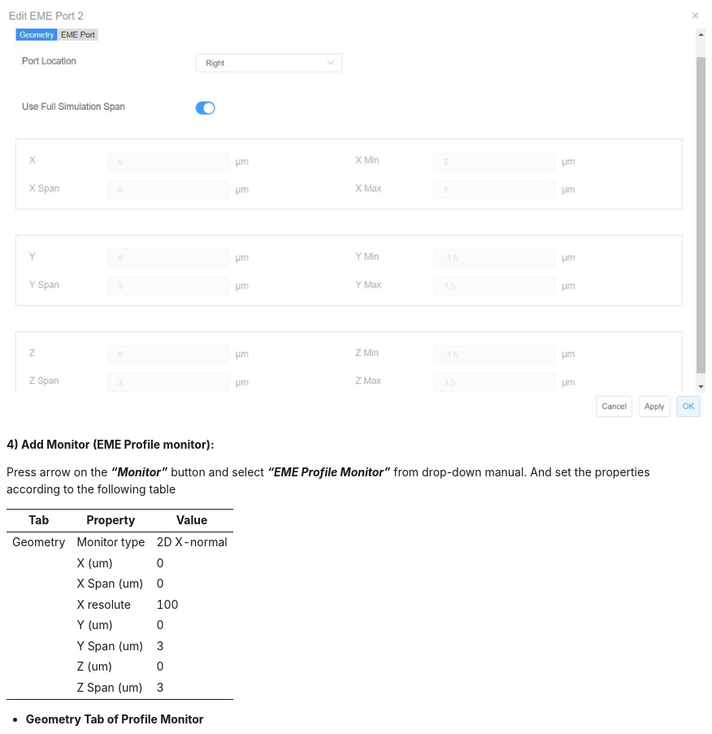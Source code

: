 !['eme7'](../../../static/img/tutorial/material/mode/eme/eme7.png)

**4) Add Monitor (EME Profile monitor):**

Press arrow on the ***“Monitor”*** button and select ***“EME Profile Monitor”*** from drop-down manual.
And set the properties according to the following table

 
| Tab       | Property         | Value          |
|-----------|------------------|----------------|
| Geometry  | Monitor type     | 2D X-normal    |
|           | X (um)           | 0              |
|           | X Span (um)      | 0              |
|           | X resolute       | 100            |
|           | Y (um)           | 0              |
|           | Y Span (um)      | 3              |
|           | Z (um)           | 0              |
|           | Z Span (um)      | 3              |

- **Geometry Tab of Profile Monitor**
